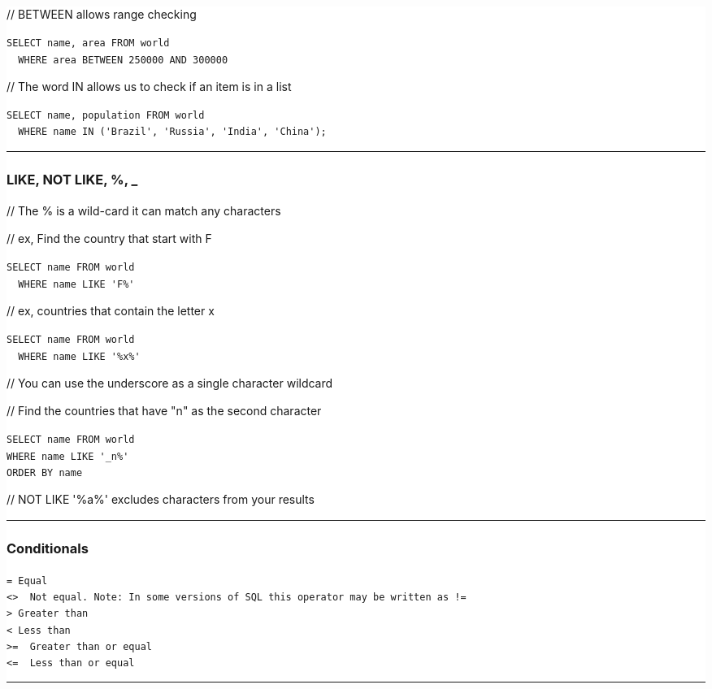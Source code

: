 // BETWEEN allows range checking
```
SELECT name, area FROM world
  WHERE area BETWEEN 250000 AND 300000
```

// The word IN allows us to check if an item is in a list
```
SELECT name, population FROM world
  WHERE name IN ('Brazil', 'Russia', 'India', 'China');
```

---


### LIKE, NOT LIKE, %, _

// The % is a wild-card it can match any characters

// ex, Find the country that start with F
```
SELECT name FROM world
  WHERE name LIKE 'F%'
```

// ex, countries that contain the letter x
```
SELECT name FROM world
  WHERE name LIKE '%x%'
```

// You can use the underscore as a single character wildcard

// Find the countries that have "n" as the second character
```
SELECT name FROM world
WHERE name LIKE '_n%'
ORDER BY name
```

// NOT LIKE '%a%' excludes characters from your results



---

### Conditionals

```
= Equal
<>  Not equal. Note: In some versions of SQL this operator may be written as !=
> Greater than
< Less than
>=  Greater than or equal
<=  Less than or equal
```


---

